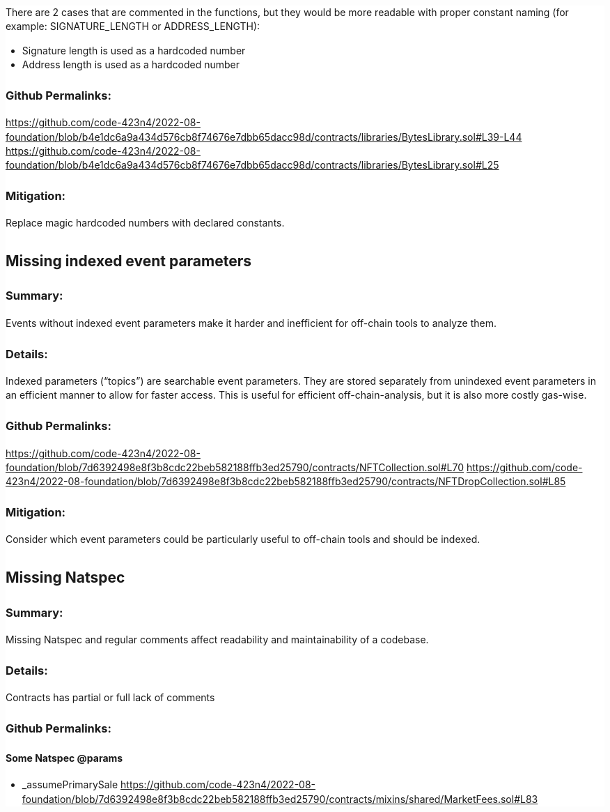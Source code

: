 There are 2 cases that are commented in the functions, but they would be more readable with proper constant naming (for example: SIGNATURE_LENGTH or ADDRESS_LENGTH):
- Signature length is used as a hardcoded number
- Address length is used as a hardcoded number


###  Github Permalinks:
https://github.com/code-423n4/2022-08-foundation/blob/b4e1dc6a9a434d576cb8f74676e7dbb65dacc98d/contracts/libraries/BytesLibrary.sol#L39-L44
https://github.com/code-423n4/2022-08-foundation/blob/b4e1dc6a9a434d576cb8f74676e7dbb65dacc98d/contracts/libraries/BytesLibrary.sol#L25

###  Mitigation:
Replace magic hardcoded numbers with declared constants.


## Missing indexed event parameters
###  Summary:
Events without indexed event parameters make it harder and
inefficient for off-chain tools to analyze them.
###  Details:
Indexed parameters (“topics”) are searchable event parameters.
They are stored separately from unindexed event parameters in an efficient manner to allow for faster access. This is useful for efficient off-chain-analysis, but it is also more costly gas-wise.
 
###  Github Permalinks:
https://github.com/code-423n4/2022-08-foundation/blob/7d6392498e8f3b8cdc22beb582188ffb3ed25790/contracts/NFTCollection.sol#L70
https://github.com/code-423n4/2022-08-foundation/blob/7d6392498e8f3b8cdc22beb582188ffb3ed25790/contracts/NFTDropCollection.sol#L85

###  Mitigation:
Consider which event parameters could be particularly useful to off-chain tools and should be indexed.


## Missing Natspec 
 ###  Summary: 
 Missing Natspec and regular comments affect readability and maintainability of a codebase. 
 ###  Details: 
 Contracts has partial or full lack of comments
 ###  Github Permalinks: 
 #### Some Natspec @params
- _assumePrimarySale
https://github.com/code-423n4/2022-08-foundation/blob/7d6392498e8f3b8cdc22beb582188ffb3ed25790/contracts/mixins/shared/MarketFees.sol#L83
